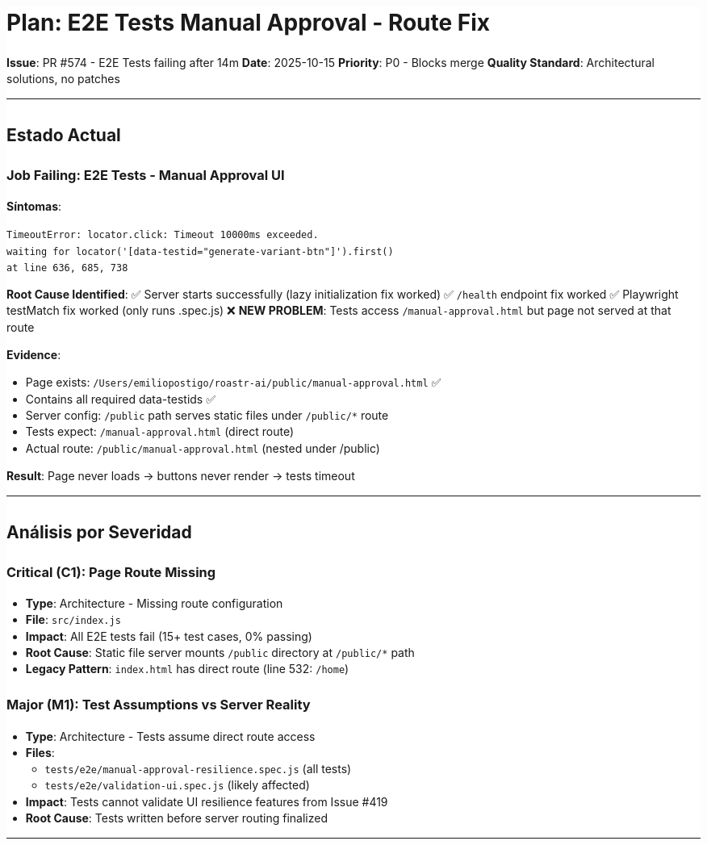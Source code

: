 # Plan: E2E Tests Manual Approval - Route Fix

**Issue**: PR #574 - E2E Tests failing after 14m
**Date**: 2025-10-15
**Priority**: P0 - Blocks merge
**Quality Standard**: Architectural solutions, no patches

---

## Estado Actual

### Job Failing: E2E Tests - Manual Approval UI

**Síntomas**:
```
TimeoutError: locator.click: Timeout 10000ms exceeded.
waiting for locator('[data-testid="generate-variant-btn"]').first()
at line 636, 685, 738
```

**Root Cause Identified**:
✅ Server starts successfully (lazy initialization fix worked)
✅ `/health` endpoint fix worked
✅ Playwright testMatch fix worked (only runs .spec.js)
❌ **NEW PROBLEM**: Tests access `/manual-approval.html` but page not served at that route

**Evidence**:
- Page exists: `/Users/emiliopostigo/roastr-ai/public/manual-approval.html` ✅
- Contains all required data-testids ✅
- Server config: `/public` path serves static files under `/public/*` route
- Tests expect: `/manual-approval.html` (direct route)
- Actual route: `/public/manual-approval.html` (nested under /public)

**Result**: Page never loads → buttons never render → tests timeout

---

## Análisis por Severidad

### Critical (C1): Page Route Missing
- **Type**: Architecture - Missing route configuration
- **File**: `src/index.js`
- **Impact**: All E2E tests fail (15+ test cases, 0% passing)
- **Root Cause**: Static file server mounts `/public` directory at `/public/*` path
- **Legacy Pattern**: `index.html` has direct route (line 532: `/home`)

### Major (M1): Test Assumptions vs Server Reality
- **Type**: Architecture - Tests assume direct route access
- **Files**:
  - `tests/e2e/manual-approval-resilience.spec.js` (all tests)
  - `tests/e2e/validation-ui.spec.js` (likely affected)
- **Impact**: Tests cannot validate UI resilience features from Issue #419
- **Root Cause**: Tests written before server routing finalized

---